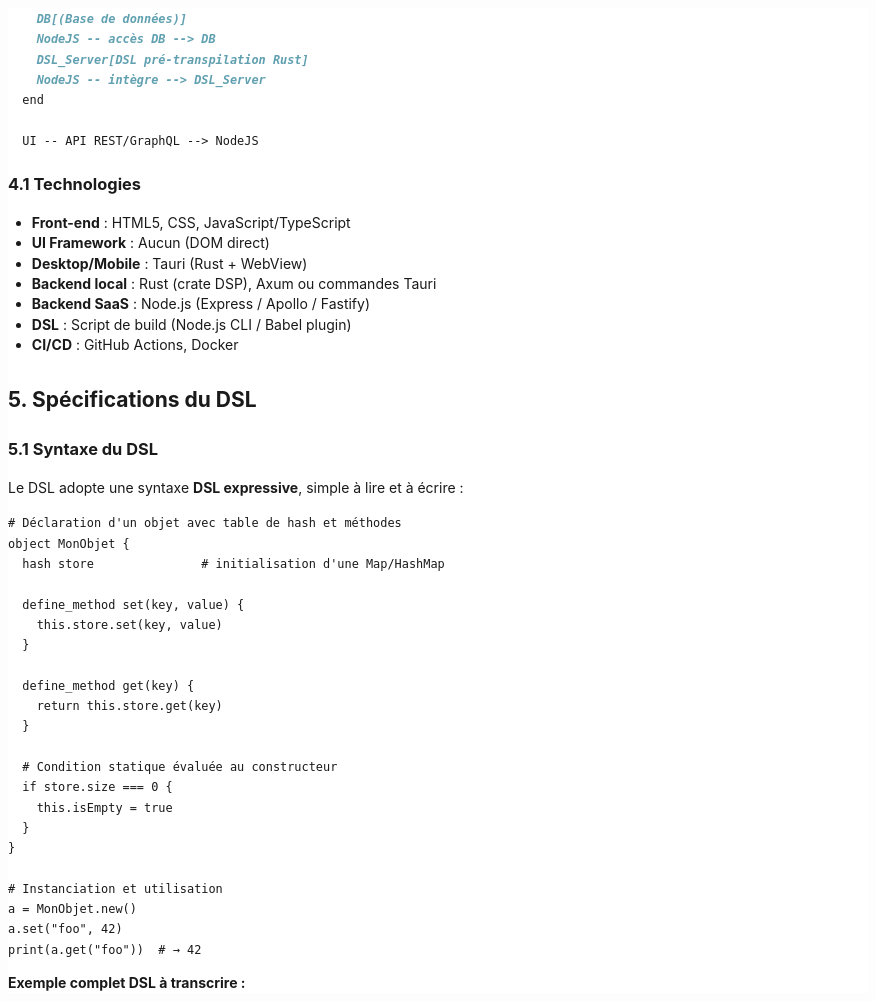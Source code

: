 ````markdown
    DB[(Base de données)]
    NodeJS -- accès DB --> DB
    DSL_Server[DSL pré-transpilation Rust]
    NodeJS -- intègre --> DSL_Server
  end

  UI -- API REST/GraphQL --> NodeJS
````

### 4.1 Technologies

* **Front-end** : HTML5, CSS, JavaScript/TypeScript
* **UI Framework** : Aucun (DOM direct)
* **Desktop/Mobile** : Tauri (Rust + WebView)
* **Backend local** : Rust (crate DSP), Axum ou commandes Tauri
* **Backend SaaS** : Node.js (Express / Apollo / Fastify)
* **DSL** : Script de build (Node.js CLI / Babel plugin)
* **CI/CD** : GitHub Actions, Docker

## 5. Spécifications du DSL

### 5.1 Syntaxe du DSL

Le DSL adopte une syntaxe **DSL expressive**, simple à lire et à écrire :

```dsl
# Déclaration d'un objet avec table de hash et méthodes
object MonObjet {
  hash store               # initialisation d'une Map/HashMap

  define_method set(key, value) {
    this.store.set(key, value)
  }

  define_method get(key) {
    return this.store.get(key)
  }

  # Condition statique évaluée au constructeur
  if store.size === 0 {
    this.isEmpty = true
  }
}

# Instanciation et utilisation
a = MonObjet.new()
a.set("foo", 42)
print(a.get("foo"))  # → 42
```

**Exemple complet DSL à transcrire :**
